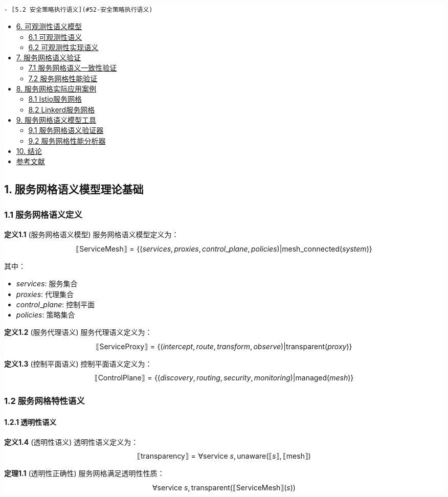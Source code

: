     - [5.2 安全策略执行语义](#52-安全策略执行语义)
  - [6. 可观测性语义模型](#6-可观测性语义模型)
    - [6.1 可观测性语义](#61-可观测性语义)
    - [6.2 可观测性实现语义](#62-可观测性实现语义)
  - [7. 服务网格语义验证](#7-服务网格语义验证)
    - [7.1 服务网格语义一致性验证](#71-服务网格语义一致性验证)
    - [7.2 服务网格性能验证](#72-服务网格性能验证)
  - [8. 服务网格实际应用案例](#8-服务网格实际应用案例)
    - [8.1 Istio服务网格](#81-istio服务网格)
    - [8.2 Linkerd服务网格](#82-linkerd服务网格)
  - [9. 服务网格语义模型工具](#9-服务网格语义模型工具)
    - [9.1 服务网格语义验证器](#91-服务网格语义验证器)
    - [9.2 服务网格性能分析器](#92-服务网格性能分析器)
  - [10. 结论](#10-结论)
  - [参考文献](#参考文献)

## 1. 服务网格语义模型理论基础

### 1.1 服务网格语义定义

**定义1.1** (服务网格语义模型)
服务网格语义模型定义为：
$$\llbracket \text{ServiceMesh} \rrbracket = \{(services, proxies, control\_plane, policies) | \text{mesh\_connected}(system)\}$$

其中：

- $services$: 服务集合
- $proxies$: 代理集合
- $control\_plane$: 控制平面
- $policies$: 策略集合

**定义1.2** (服务代理语义)
服务代理语义定义为：
$$\llbracket \text{ServiceProxy} \rrbracket = \{(intercept, route, transform, observe) | \text{transparent}(proxy)\}$$

**定义1.3** (控制平面语义)
控制平面语义定义为：
$$\llbracket \text{ControlPlane} \rrbracket = \{(discovery, routing, security, monitoring) | \text{managed}(mesh)\}$$

### 1.2 服务网格特性语义

#### 1.2.1 透明性语义

**定义1.4** (透明性语义)
透明性语义定义为：
$$\llbracket \text{transparency} \rrbracket = \forall \text{service } s, \text{unaware}(\llbracket s \rrbracket, \llbracket \text{mesh} \rrbracket)$$

**定理1.1** (透明性正确性)
服务网格满足透明性性质：
$$\forall \text{service } s, \text{transparent}(\llbracket \text{ServiceMesh} \rrbracket(s))$$
